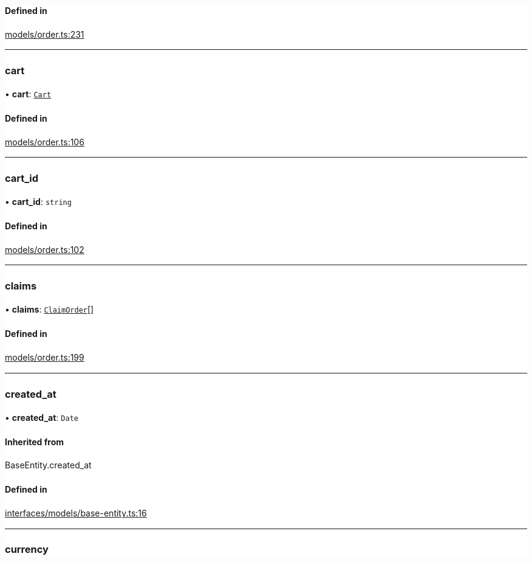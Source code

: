 #### Defined in

[models/order.ts:231](https://github.com/hieunguyenzzz/medusa/blob/0b0d50b4/packages/medusa/src/models/order.ts#L231)

___

### cart

• **cart**: [`Cart`](Cart.md)

#### Defined in

[models/order.ts:106](https://github.com/hieunguyenzzz/medusa/blob/0b0d50b4/packages/medusa/src/models/order.ts#L106)

___

### cart\_id

• **cart\_id**: `string`

#### Defined in

[models/order.ts:102](https://github.com/hieunguyenzzz/medusa/blob/0b0d50b4/packages/medusa/src/models/order.ts#L102)

___

### claims

• **claims**: [`ClaimOrder`](ClaimOrder.md)[]

#### Defined in

[models/order.ts:199](https://github.com/hieunguyenzzz/medusa/blob/0b0d50b4/packages/medusa/src/models/order.ts#L199)

___

### created\_at

• **created\_at**: `Date`

#### Inherited from

BaseEntity.created\_at

#### Defined in

[interfaces/models/base-entity.ts:16](https://github.com/hieunguyenzzz/medusa/blob/0b0d50b4/packages/medusa/src/interfaces/models/base-entity.ts#L16)

___

### currency
